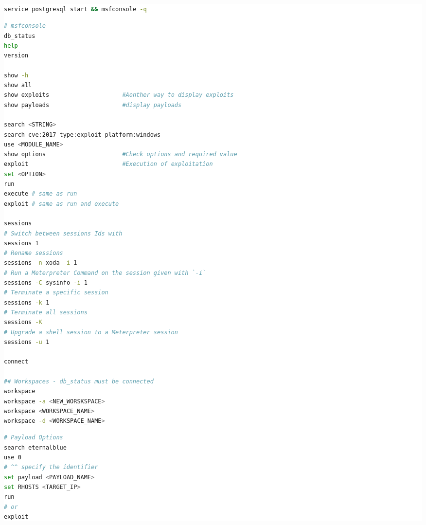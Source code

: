 ```bash
service postgresql start && msfconsole -q
```

```bash
# msfconsole
db_status
help
version

show -h
show all
show exploits                     #Aonther way to display exploits
show payloads                     #display payloads

search <STRING>
search cve:2017 type:exploit platform:windows
use <MODULE_NAME>
show options                      #Check options and required value
exploit                           #Execution of exploitation
set <OPTION>
run
execute # same as run
exploit # same as run and execute

sessions
# Switch between sessions Ids with
sessions 1
# Rename sessions
sessions -n xoda -i 1
# Run a Meterpreter Command on the session given with `-i`
sessions -C sysinfo -i 1
# Terminate a specific session
sessions -k 1
# Terminate all sessions
sessions -K
# Upgrade a shell session to a Meterpreter session
sessions -u 1

connect

## Workspaces - db_status must be connected
workspace
workspace -a <NEW_WORSKSPACE>
workspace <WORKSPACE_NAME>
workspace -d <WORKSPACE_NAME>
```

```bash
# Payload Options
search eternalblue
use 0
# ^^ specify the identifier
set payload <PAYLOAD_NAME>
set RHOSTS <TARGET_IP>
run
# or
exploit
```
